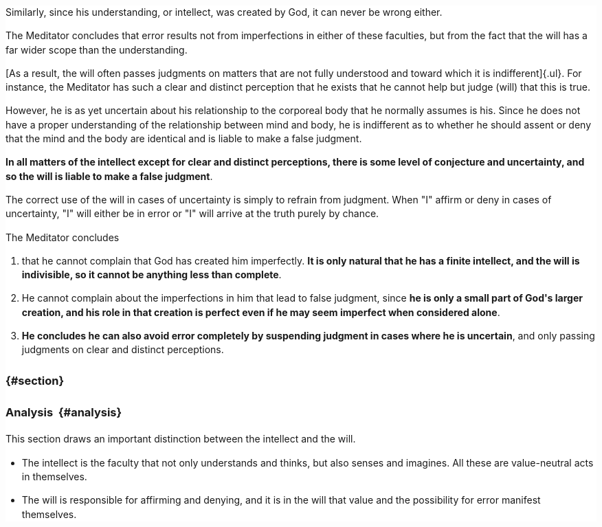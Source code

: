 Similarly, since his understanding, or intellect, was created by God, it
can never be wrong either.

The Meditator concludes that error results not from imperfections in
either of these faculties, but from the fact that the will has a far
wider scope than the understanding.

[As a result, the will often passes judgments on matters that are not
fully understood and toward which it is indifferent]{.ul}. For instance,
the Meditator has such a clear and distinct perception that he exists
that he cannot help but judge (will) that this is true.

However, he is as yet uncertain about his relationship to the corporeal
body that he normally assumes is his. Since he does not have a proper
understanding of the relationship between mind and body, he is
indifferent as to whether he should assent or deny that the mind and the
body are identical and is liable to make a false judgment.

**In all matters of the intellect except for clear and distinct
perceptions, there is some level of conjecture and uncertainty, and so
the will is liable to make a false judgment**.

The correct use of the will in cases of uncertainty is simply to refrain
from judgment. When \"I\" affirm or deny in cases of uncertainty, \"I\"
will either be in error or \"I\" will arrive at the truth purely by
chance.&nbsp;

The Meditator concludes

1.  that he cannot complain that God has created him imperfectly. **It
    is only natural that he has a finite intellect, and the will is
    indivisible, so it cannot be anything less than complete**.

2.  He cannot complain about the imperfections in him that lead to false
    judgment, since **he is only a small part of God\'s larger creation,
    and his role in that creation is perfect even if he may seem
    imperfect when considered alone**.

3.  **He concludes he can also avoid error completely by suspending
    judgment in cases where he is uncertain**, and only passing
    judgments on clear and distinct perceptions.&nbsp;

###  {#section}

### Analysis&nbsp; {#analysis}

This section draws an important distinction between the intellect and
the will.

-   The intellect is the faculty that not only understands and thinks,
    but also senses and imagines. All these are value-neutral acts in
    themselves.

-   The will is responsible for affirming and denying, and it is in the
    will that value and the possibility for error manifest themselves.
